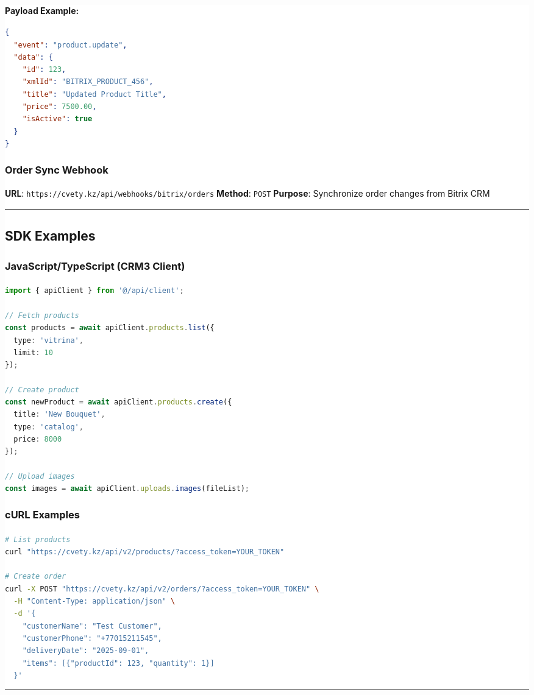 **Payload Example:**
```json
{
  "event": "product.update",
  "data": {
    "id": 123,
    "xmlId": "BITRIX_PRODUCT_456",
    "title": "Updated Product Title",
    "price": 7500.00,
    "isActive": true
  }
}
```

### Order Sync Webhook
**URL**: `https://cvety.kz/api/webhooks/bitrix/orders`
**Method**: `POST`
**Purpose**: Synchronize order changes from Bitrix CRM

---

## SDK Examples

### JavaScript/TypeScript (CRM3 Client)
```typescript
import { apiClient } from '@/api/client';

// Fetch products
const products = await apiClient.products.list({
  type: 'vitrina',
  limit: 10
});

// Create product
const newProduct = await apiClient.products.create({
  title: 'New Bouquet',
  type: 'catalog',
  price: 8000
});

// Upload images
const images = await apiClient.uploads.images(fileList);
```

### cURL Examples
```bash
# List products
curl "https://cvety.kz/api/v2/products/?access_token=YOUR_TOKEN"

# Create order
curl -X POST "https://cvety.kz/api/v2/orders/?access_token=YOUR_TOKEN" \
  -H "Content-Type: application/json" \
  -d '{
    "customerName": "Test Customer",
    "customerPhone": "+77015211545",
    "deliveryDate": "2025-09-01",
    "items": [{"productId": 123, "quantity": 1}]
  }'
```

---